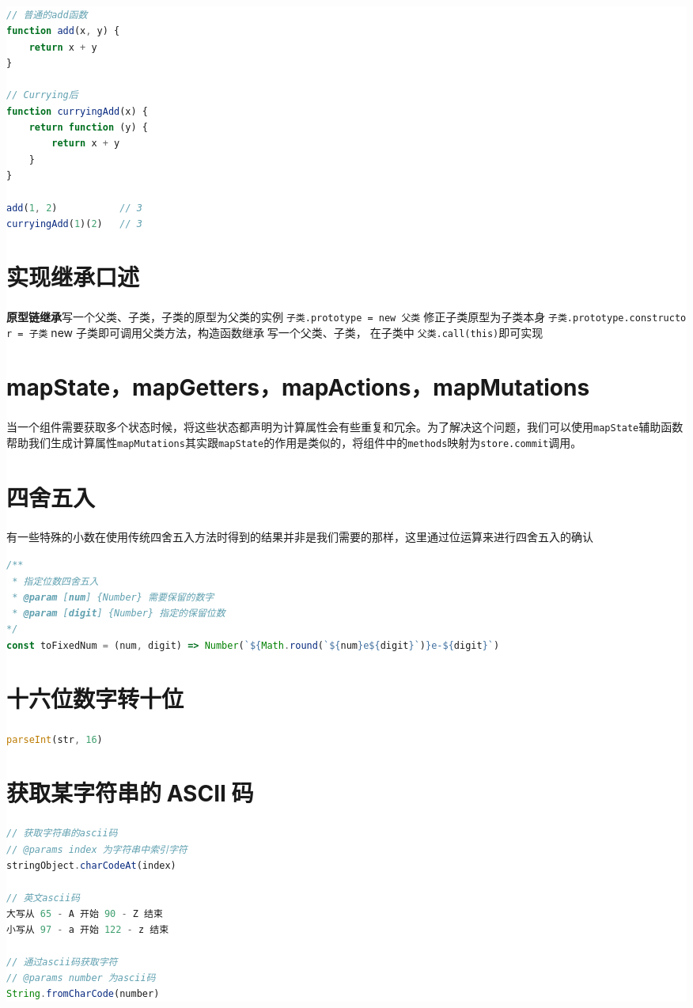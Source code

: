 ```js
// 普通的add函数
function add(x, y) {
    return x + y
}

// Currying后
function curryingAdd(x) {
    return function (y) {
        return x + y
    }
}

add(1, 2)           // 3
curryingAdd(1)(2)   // 3
```

# 实现继承口述

**原型链继承**写一个父类、子类，子类的原型为父类的实例 `子类.prototype = new 父类` 修正子类原型为子类本身 `子类.prototype.constructor = 子类` new 子类即可调用父类方法，构造函数继承 写一个父类、子类， 在子类中 `父类.call(this)`即可实现

# mapState，mapGetters，mapActions，mapMutations

当一个组件需要获取多个状态时候，将这些状态都声明为计算属性会有些重复和冗余。为了解决这个问题，我们可以使用`mapState`辅助函数帮助我们生成计算属性`mapMutations`其实跟`mapState`的作用是类似的，将组件中的`methods`映射为`store.commit`调用。

# 四舍五入

有一些特殊的小数在使用传统四舍五入方法时得到的结果并非是我们需要的那样，这里通过位运算来进行四舍五入的确认

```js
/**
 * 指定位数四舍五入
 * @param [num] {Number} 需要保留的数字
 * @param [digit] {Number} 指定的保留位数
*/
const toFixedNum = (num, digit) => Number(`${Math.round(`${num}e${digit}`)}e-${digit}`)
```

# 十六位数字转十位

```js
parseInt(str, 16)
```

# 获取某字符串的 ASCII 码

```js
// 获取字符串的ascii码
// @params index 为字符串中索引字符
stringObject.charCodeAt(index)

// 英文ascii码
大写从 65 - A 开始 90 - Z 结束
小写从 97 - a 开始 122 - z 结束

// 通过ascii码获取字符
// @params number 为ascii码
String.fromCharCode(number)
```
